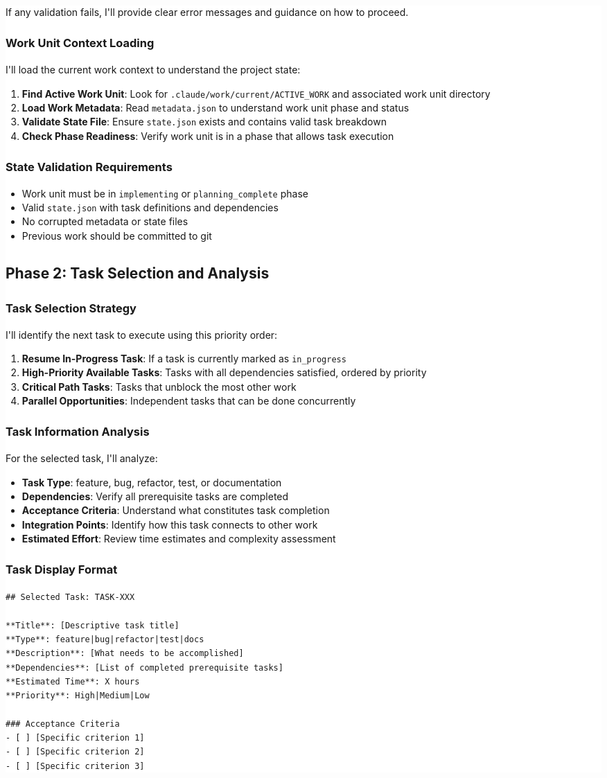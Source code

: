 If any validation fails, I'll provide clear error messages and guidance on how to proceed.

### Work Unit Context Loading
I'll load the current work context to understand the project state:

1. **Find Active Work Unit**: Look for `.claude/work/current/ACTIVE_WORK` and associated work unit directory
2. **Load Work Metadata**: Read `metadata.json` to understand work unit phase and status
3. **Validate State File**: Ensure `state.json` exists and contains valid task breakdown
4. **Check Phase Readiness**: Verify work unit is in a phase that allows task execution

### State Validation Requirements
- Work unit must be in `implementing` or `planning_complete` phase
- Valid `state.json` with task definitions and dependencies
- No corrupted metadata or state files
- Previous work should be committed to git

## Phase 2: Task Selection and Analysis

### Task Selection Strategy
I'll identify the next task to execute using this priority order:

1. **Resume In-Progress Task**: If a task is currently marked as `in_progress`
2. **High-Priority Available Tasks**: Tasks with all dependencies satisfied, ordered by priority
3. **Critical Path Tasks**: Tasks that unblock the most other work
4. **Parallel Opportunities**: Independent tasks that can be done concurrently

### Task Information Analysis
For the selected task, I'll analyze:

- **Task Type**: feature, bug, refactor, test, or documentation
- **Dependencies**: Verify all prerequisite tasks are completed
- **Acceptance Criteria**: Understand what constitutes task completion
- **Integration Points**: Identify how this task connects to other work
- **Estimated Effort**: Review time estimates and complexity assessment

### Task Display Format
```
## Selected Task: TASK-XXX

**Title**: [Descriptive task title]
**Type**: feature|bug|refactor|test|docs
**Description**: [What needs to be accomplished]
**Dependencies**: [List of completed prerequisite tasks]
**Estimated Time**: X hours
**Priority**: High|Medium|Low

### Acceptance Criteria
- [ ] [Specific criterion 1]
- [ ] [Specific criterion 2]
- [ ] [Specific criterion 3]
```
